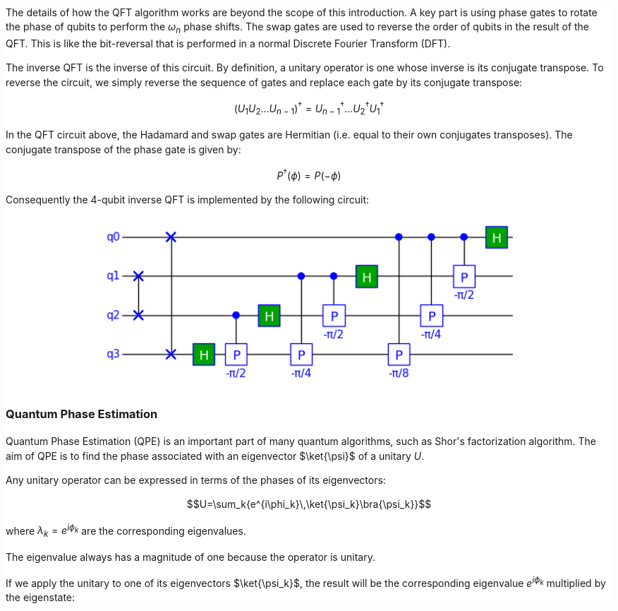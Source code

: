 The details of how the QFT algorithm works are beyond the scope of this introduction. A key part is using phase gates to rotate the phase of qubits to perform the $\omega_n$ phase shifts. The swap gates are used to reverse the order of qubits in the result of the QFT. This is like the bit-reversal that is performed in a normal Discrete Fourier Transform (DFT).

The inverse QFT is the inverse of this circuit. By definition, a unitary operator is one whose inverse is its conjugate transpose. To reverse the circuit, we simply reverse the sequence of gates and replace each gate by its conjugate transpose:

```math
(U_1 U_2\dots U_{n-1})^\dagger = U^\dagger_{n-1}\dots U^\dagger_2 U^\dagger_1
```

In the QFT circuit above, the Hadamard and swap gates are Hermitian (i.e. equal to their own conjugates transposes). The conjugate transpose of the phase gate is given by:

```math
P^\dagger(\phi) = P(-\phi)
```

Consequently the 4-qubit inverse QFT is implemented by the following circuit:

<div style="text-align: center;">
<img src="assets_qcb/iqft4.png" alt="iqft4" height="240"/>
</div>

### Quantum Phase Estimation

Quantum Phase Estimation (QPE) is an important part of many quantum algorithms, such as Shor's factorization algorithm. The aim of QPE is to find the phase associated with an eigenvector $\ket{\psi}$ of a unitary $U$.

Any unitary operator can be expressed in terms of the phases of its eigenvectors:

```math
U=\sum_k{e^{i\phi_k}\,\ket{\psi_k}\bra{\psi_k}}
```

where $\lambda_k = e^{i\phi_k}$ are the corresponding eigenvalues.

The eigenvalue always has a magnitude of one because the operator is unitary.

If we apply the unitary to one of its eigenvectors $\ket{\psi_k}$, the result will be the corresponding eigenvalue $e^{i\phi_k}$ multiplied by the eigenstate:
